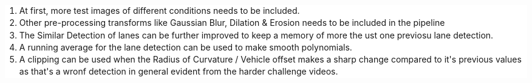 1. At first, more test images of different conditions needs to be included.
2. Other pre-processing transforms like Gaussian Blur, Dilation & Erosion needs to be included in the pipeline
3. The Similar Detection of lanes can be further improved to keep a memory of more the ust one previosu lane detection.
4. A running average for the lane detection can be used to make smooth polynomials.
5. A clipping can be used when the Radius of Curvature / Vehicle offset makes a sharp change compared to it's previous values as that's a wronf detection in general evident from the harder challenge videos.
